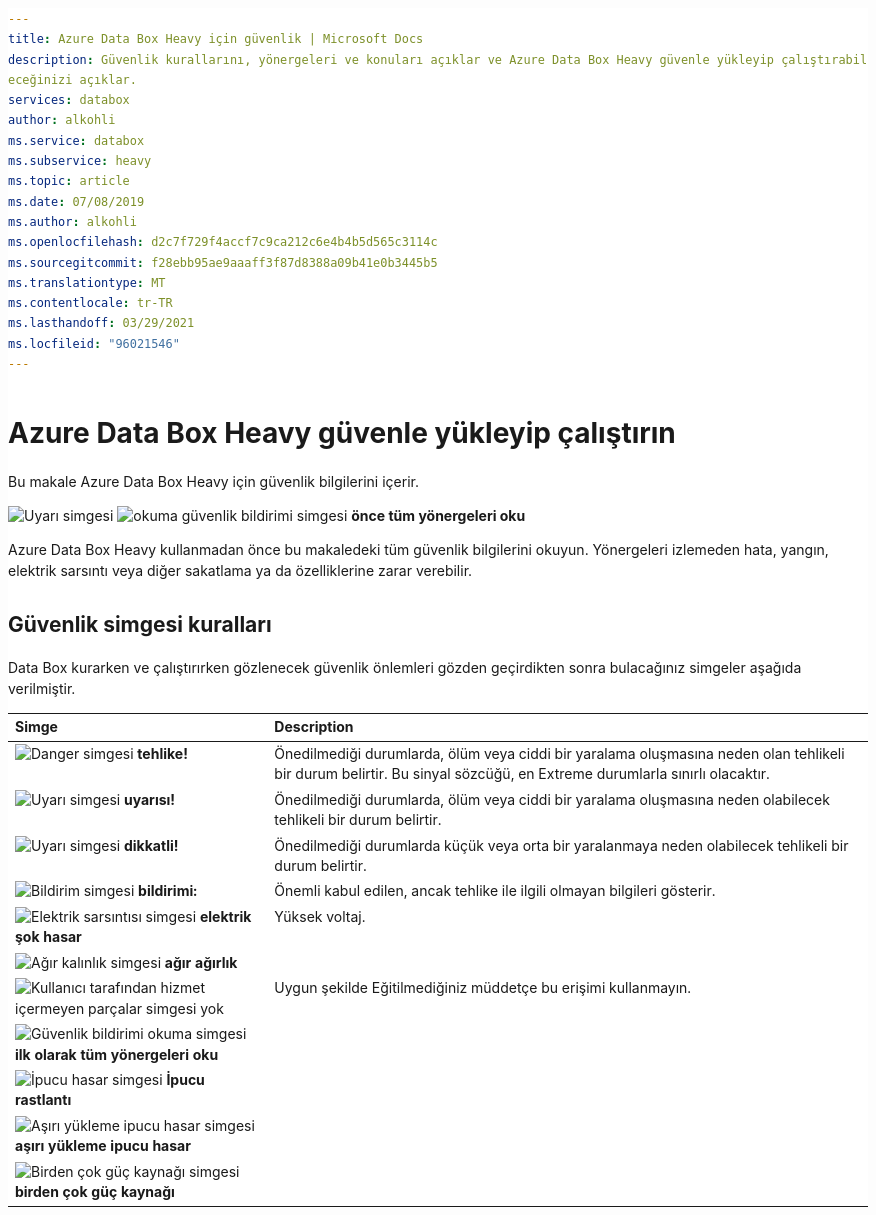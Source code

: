 ```yaml
---
title: Azure Data Box Heavy için güvenlik | Microsoft Docs
description: Güvenlik kurallarını, yönergeleri ve konuları açıklar ve Azure Data Box Heavy güvenle yükleyip çalıştırabileceğinizi açıklar.
services: databox
author: alkohli
ms.service: databox
ms.subservice: heavy
ms.topic: article
ms.date: 07/08/2019
ms.author: alkohli
ms.openlocfilehash: d2c7f729f4accf7c9ca212c6e4b4b5d565c3114c
ms.sourcegitcommit: f28ebb95ae9aaaff3f87d8388a09b41e0b3445b5
ms.translationtype: MT
ms.contentlocale: tr-TR
ms.lasthandoff: 03/29/2021
ms.locfileid: "96021546"
---
```

# <a name="safely-install-and-operate-your-azure-data-box-heavy"></a>Azure Data Box Heavy güvenle yükleyip çalıştırın

Bu makale Azure Data Box Heavy için güvenlik bilgilerini içerir.

![Uyarı simgesi ](./media/data-box-heavy-safety/warning-icon.png)
 ![ okuma güvenlik bildirimi simgesi ](./media/data-box-heavy-safety/read-safety-and-health-information-icon.png) **önce tüm yönergeleri oku**

Azure Data Box Heavy kullanmadan önce bu makaledeki tüm güvenlik bilgilerini okuyun. Yönergeleri izlemeden hata, yangın, elektrik sarsıntı veya diğer sakatlama ya da özelliklerine zarar verebilir.

## <a name="safety-icon-conventions"></a>Güvenlik simgesi kuralları
Data Box kurarken ve çalıştırırken gözlenecek güvenlik önlemleri gözden geçirdikten sonra bulacağınız simgeler aşağıda verilmiştir.

| Simge | Description |
|:--- |:--- |
| ![Danger simgesi ](./media/data-box-heavy-safety/warning-icon.png) **tehlike!** |Önedilmediği durumlarda, ölüm veya ciddi bir yaralama oluşmasına neden olan tehlikeli bir durum belirtir. Bu sinyal sözcüğü, en Extreme durumlarla sınırlı olacaktır. |
| ![Uyarı simgesi ](./media/data-box-heavy-safety/warning-icon.png) **uyarısı!** |Önedilmediği durumlarda, ölüm veya ciddi bir yaralama oluşmasına neden olabilecek tehlikeli bir durum belirtir. |
| ![Uyarı simgesi ](./media/data-box-heavy-safety/warning-icon.png) **dikkatli!** |Önedilmediği durumlarda küçük veya orta bir yaralanmaya neden olabilecek tehlikeli bir durum belirtir. |
| ![Bildirim simgesi ](./media/data-box-heavy-safety/notice-icon.png) **bildirimi:** |Önemli kabul edilen, ancak tehlike ile ilgili olmayan bilgileri gösterir. |
| ![Elektrik sarsıntısı simgesi ](./media/data-box-heavy-safety/electrical-shock-hazard-icon.png) **elektrik şok hasar** |Yüksek voltaj. |
| ![Ağır kalınlık simgesi ](./media/data-box-heavy-safety/heavy-weight-hazard-icon.png) **ağır ağırlık** | |
| ![Kullanıcı tarafından ](./media/data-box-heavy-safety/no-user-serviceable-parts-icon.png)  hizmet içermeyen parçalar simgesi yok |Uygun şekilde Eğitilmediğiniz müddetçe bu erişimi kullanmayın. |
| ![Güvenlik bildirimi okuma simgesi ](./media/data-box-heavy-safety/read-safety-and-health-information-icon.png) **ilk olarak tüm yönergeleri oku** | |
| ![İpucu hasar simgesi ](./media/data-box-heavy-safety/tip-hazard-icon.png) **İpucu rastlantı** | |
| ![Aşırı yükleme ipucu hasar simgesi ](./media/data-box-heavy-safety/overload-tip-hazard-icon.png) **aşırı yükleme ipucu hasar** | |
| ![Birden çok güç kaynağı simgesi ](./media/data-box-heavy-safety/multiple-power-sources-icon.png) **birden çok güç kaynağı** | |
